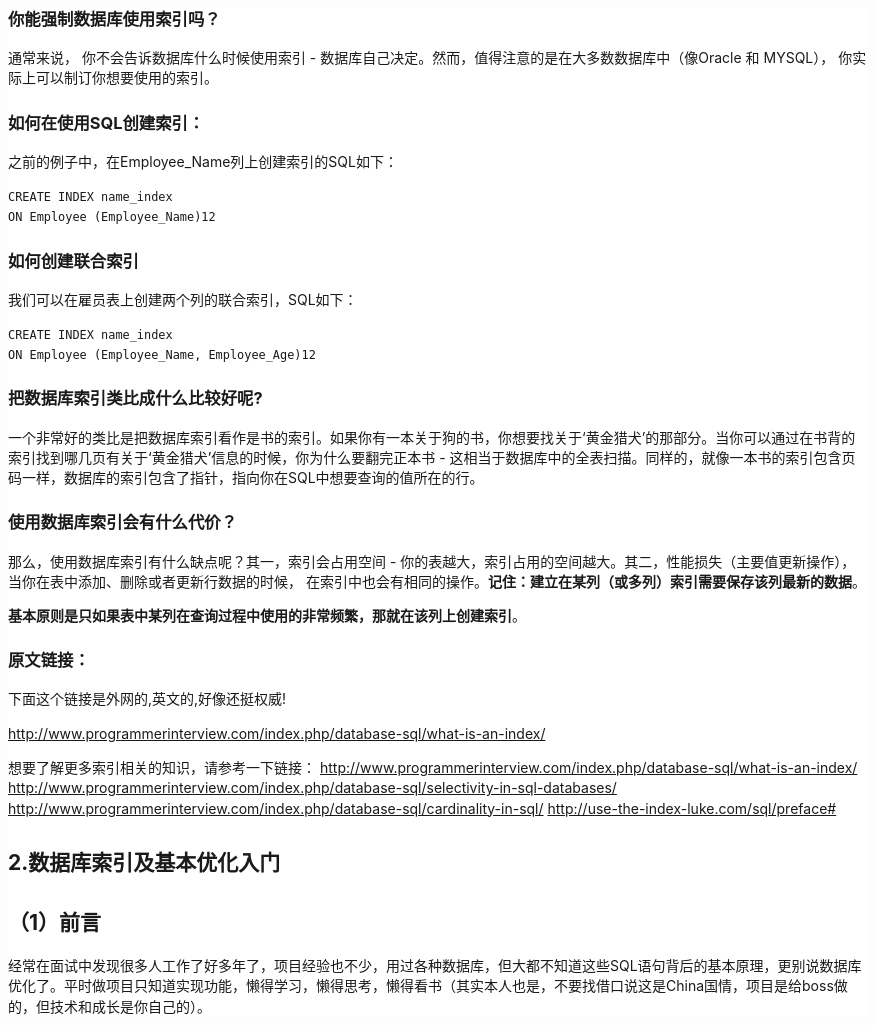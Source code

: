 ### 你能强制数据库使用索引吗？

通常来说， 你不会告诉数据库什么时候使用索引 - 数据库自己决定。然而，值得注意的是在大多数数据库中（像Oracle 和 MYSQL）， 你实际上可以制订你想要使用的索引。

### 如何在使用SQL创建索引：

之前的例子中，在Employee_Name列上创建索引的SQL如下：

```
CREATE INDEX name_index
ON Employee (Employee_Name)12
```

### 如何创建联合索引

我们可以在雇员表上创建两个列的联合索引，SQL如下：

```
CREATE INDEX name_index
ON Employee (Employee_Name, Employee_Age)12
```

### 把数据库索引类比成什么比较好呢?

一个非常好的类比是把数据库索引看作是书的索引。如果你有一本关于狗的书，你想要找关于‘黄金猎犬’的那部分。当你可以通过在书背的索引找到哪几页有关于‘黄金猎犬’信息的时候，你为什么要翻完正本书 - 这相当于数据库中的全表扫描。同样的，就像一本书的索引包含页码一样，数据库的索引包含了指针，指向你在SQL中想要查询的值所在的行。

### 使用数据库索引会有什么代价？

那么，使用数据库索引有什么缺点呢？其一，索引会占用空间 - 你的表越大，索引占用的空间越大。其二，性能损失（主要值更新操作），当你在表中添加、删除或者更新行数据的时候， 在索引中也会有相同的操作。**记住：建立在某列（或多列）索引需要保存该列最新的数据**。

**基本原则是只如果表中某列在查询过程中使用的非常频繁，那就在该列上创建索引**。

### **原文链接：**

下面这个链接是外网的,英文的,好像还挺权威!

http://www.programmerinterview.com/index.php/database-sql/what-is-an-index/



想要了解更多索引相关的知识，请参考一下链接：
http://www.programmerinterview.com/index.php/database-sql/what-is-an-index/
http://www.programmerinterview.com/index.php/database-sql/selectivity-in-sql-databases/
http://www.programmerinterview.com/index.php/database-sql/cardinality-in-sql/
http://use-the-index-luke.com/sql/preface#

## 2.数据库索引及基本优化入门



## （1）前言

   经常在面试中发现很多人工作了好多年了，项目经验也不少，用过各种数据库，但大都不知道这些SQL语句背后的基本原理，更别说数据库优化了。平时做项目只知道实现功能，懒得学习，懒得思考，懒得看书（其实本人也是，不要找借口说这是China国情，项目是给boss做的，但技术和成长是你自己的）。

